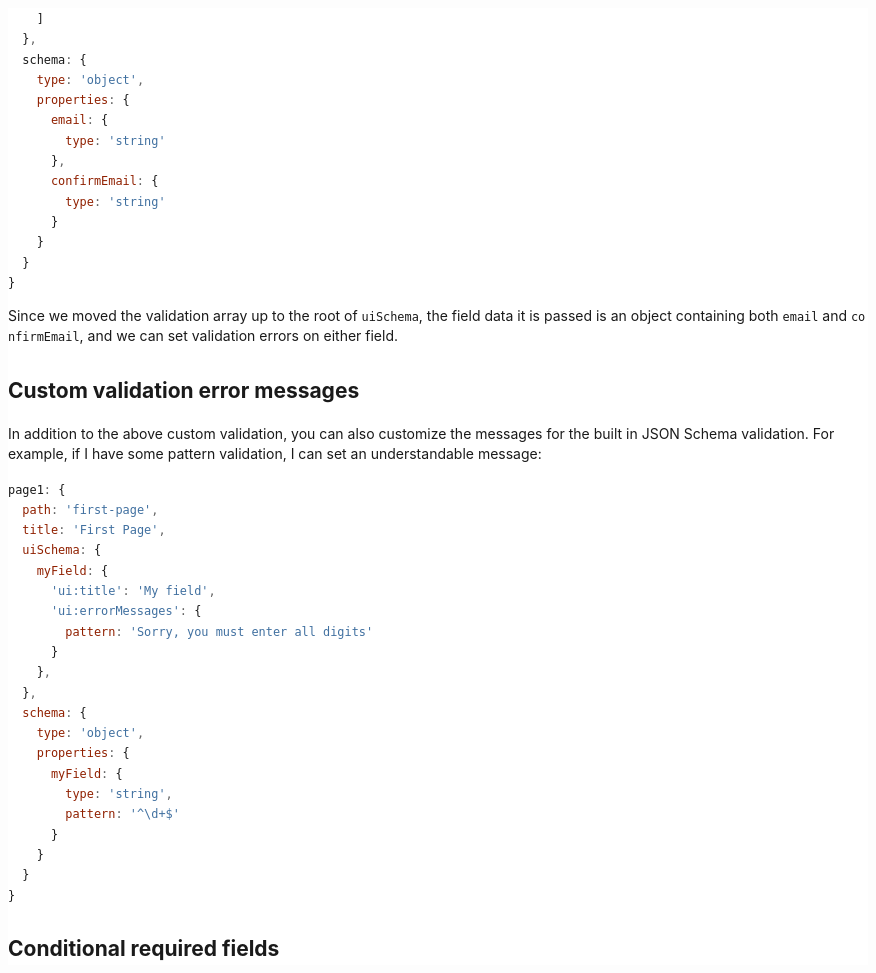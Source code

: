 ```javascript
    ]
  },
  schema: {
    type: 'object',
    properties: {
      email: {
        type: 'string'
      },
      confirmEmail: {
        type: 'string'
      }
    }
  }
}
```

Since we moved the validation array up to the root of `uiSchema`, the field data it is passed is an object containing both `email` and `confirmEmail`, and we can set validation errors on either field.

## Custom validation error messages

In addition to the above custom validation, you can also customize the messages for the built in JSON Schema validation. For example, if I have some pattern validation, I can set an understandable message:

```javascript
page1: {
  path: 'first-page',
  title: 'First Page',
  uiSchema: {
    myField: {
      'ui:title': 'My field',
      'ui:errorMessages': {
        pattern: 'Sorry, you must enter all digits'
      }
    },
  },
  schema: {
    type: 'object',
    properties: {
      myField: {
        type: 'string',
        pattern: '^\d+$'
      }
    }
  }
}
```

## Conditional required fields
